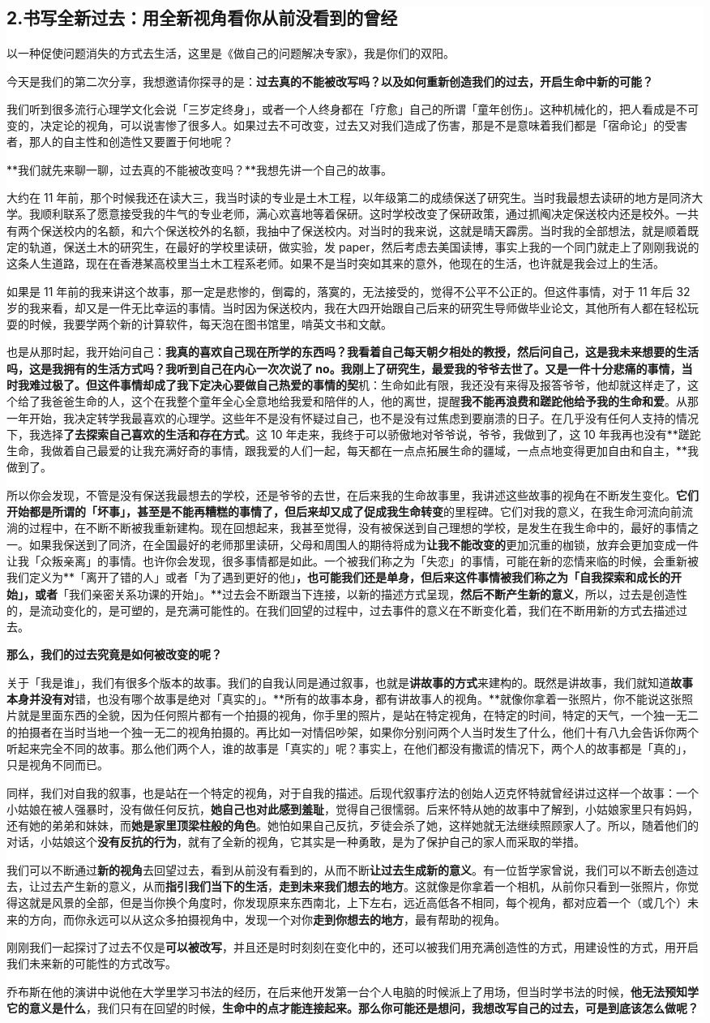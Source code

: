 ## 2.书写全新过去：用全新视角看你从前没看到的曾经
以一种促使问题消失的方式去生活，这里是《做自己的问题解决专家》，我是你们的双阳。


今天是我们的第二次分享，我想邀请你探寻的是：**过去真的不能被改写吗？以及如何重新创造我们的过去，开启生命中新的可能？**


我们听到很多流行心理学文化会说「三岁定终身」，或者一个人终身都在「疗愈」自己的所谓「童年创伤」。这种机械化的，把人看成是不可变的，决定论的视角，可以说害惨了很多人。如果过去不可改变，过去又对我们造成了伤害，那是不是意味着我们都是「宿命论」的受害者，那人的自主性和创造性又要置于何地呢？


**我们就先来聊一聊，过去真的不能被改变吗？**我想先讲一个自己的故事。


大约在 11 年前，那个时候我还在读大三，我当时读的专业是土木工程，以年级第二的成绩保送了研究生。当时我最想去读研的地方是同济大学。我顺利联系了愿意接受我的牛气的专业老师，满心欢喜地等着保研。这时学校改变了保研政策，通过抓阄决定保送校内还是校外。一共有两个保送校内的名额，和六个保送校外的名额，我抽中了保送校内。对当时的我来说，这就是晴天霹雳。当时我的全部想法，就是顺着既定的轨道，保送土木的研究生，在最好的学校里读研，做实验，发 paper，然后考虑去美国读博，事实上我的一个同门就走上了刚刚我说的这条人生道路，现在在香港某高校里当土木工程系老师。如果不是当时突如其来的意外，他现在的生活，也许就是我会过上的生活。


如果是 11 年前的我来讲这个故事，那一定是悲惨的，倒霉的，落寞的，无法接受的，觉得不公平不公正的。但这件事情，对于 11 年后 32 岁的我来看，却又是一件无比幸运的事情。当时因为保送校内，我在大四开始跟自己后来的研究生导师做毕业论文，其他所有人都在轻松玩耍的时候，我要学两个新的计算软件，每天泡在图书馆里，啃英文书和文献。


也是从那时起，我开始问自己：**我真的喜欢自己现在所学的东西吗？**我看着自己每天朝夕相处的教授，然后问自己，这是我未来想要的生活吗，这是我拥有的生活方式吗？**我听到自己在内心一次次说了 no**。我刚上了研究生，最爱我的爷爷去世了。又是一件十分悲痛的事情，当时我难过极了。但这件事情却成**了我下定决心要做自己热爱的事情的契**机：生命如此有限，我还没有来得及报答爷爷，他却就这样走了，这个给了我爸爸生命的人，这个在我整个童年全心全意地给我爱和陪伴的人，他的离世，提醒**我不能再浪费和蹉跎他给予我的生命和爱**。从那一年开始，我决定转学我最喜欢的心理学。这些年不是没有怀疑过自己，也不是没有过焦虑到要崩溃的日子。在几乎没有任何人支持的情况下，我选择**了去探索自己喜欢的生活和存在方式**。这 10 年走来，我终于可以骄傲地对爷爷说，爷爷，我做到了，这 10 年我再也没有**蹉跎生命，我做着自己最爱的让我充满好奇的事情，跟我爱的人们一起，每天都在一点点拓展生命的疆域，一点点地变得更加自由和自主，**我做到了。


所以你会发现，不管是没有保送我最想去的学校，还是爷爷的去世，在后来我的生命故事里，我讲述这些故事的视角在不断发生变化。**它们开始都是所谓的「坏事」，**甚至是不能再糟糕的事情了，但后来却又成了**促成我生命转变**的里程碑。它们对我的意义，在我生命河流向前流淌的过程中，在不断不断被我重新建构。现在回想起来，我甚至觉得，没有被保送到自己理想的学校，是发生在我生命中的，最好的事情之一。如果我保送到了同济，在全国最好的老师那里读研，父母和周围人的期待将成为**让我不能改变的**更加沉重的枷锁，放弃会更加变成一件让我「众叛亲离」的事情。也许你会发现，很多事情都是如此。一个被我们称之为「失恋」的事情，可能在新的恋情来临的时候，会重新被我们定义为**「离开了错的人」或者「为了遇到更好的他」**，也可能我们还是单身，但后来这件事情被我们称之为「**自我探索和成长的开始」**，或者**「我们亲密关系功课的开始」。**过去会不断跟当下连接，以新的描述方式呈现，**然后不断产生新的意义**，所以，过去是创造性的，是流动变化的，是可塑的，是充满可能性的。在我们回望的过程中，过去事件的意义在不断变化着，我们在不断用新的方式去描述过去。


**那么，我们的过去究竟是如何被改变的呢？**


关于「我是谁」，我们有很多个版本的故事。我们的自我认同是通过叙事，也就是**讲故事的方式**来建构的。既然是讲故事，我们就知道**故事本身并没有对**错，也没有哪个故事是绝对「真实的」。**所有的故事本身，都有讲故事人的视角。**就像你拿着一张照片，你不能说这张照片就是里面东西的全貌，因为任何照片都有一个拍摄的视角，你手里的照片，是站在特定视角，在特定的时间，特定的天气，一个独一无二的拍摄者在当时当地一个独一无二的视角拍摄的。再比如一对情侣吵架，如果你分别问两个人当时发生了什么，他们十有八九会告诉你两个听起来完全不同的故事。那么他们两个人，谁的故事是「真实的」呢？事实上，在他们都没有撒谎的情况下，两个人的故事都是「真的」，只是视角不同而已。


同样，我们对自我的叙事，也是站在一个特定的视角，对于自我的描述。后现代叙事疗法的创始人迈克怀特就曾经讲过这样一个故事：一个小姑娘在被人强暴时，没有做任何反抗，**她自己也对此感到羞耻**，觉得自己很懦弱。后来怀特从她的故事中了解到，小姑娘家里只有妈妈，还有她的弟弟和妹妹，而**她是家里顶梁柱般的角色**。她怕如果自己反抗，歹徒会杀了她，这样她就无法继续照顾家人了。所以，随着他们的对话，小姑娘这个**没有反抗的行为**，就有了全新的视角，它其实是一种勇敢，是为了保护自己的家人而采取的举措。


我们可以不断通过**新的视角**去回望过去，看到从前没有看到的，从而不断**让过去生成新的意义**。有一位哲学家曾说，我们可以不断去创造过去，让过去产生新的意义，从而**指引我们当下的生活**，**走到未来我们想去的地方**。这就像是你拿着一个相机，从前你只看到一张照片，你觉得这就是风景的全部，但是当你换个角度时，你发现原来东西南北，上下左右，远近高低各不相同，每个视角，都对应着一个（或几个）未来的方向，而你永远可以从这众多拍摄视角中，发现一个对你**走到你想去的地方**，最有帮助的视角。


刚刚我们一起探讨了过去不仅是**可以被改写**，并且还是时时刻刻在变化中的，还可以被我们用充满创造性的方式，用建设性的方式，用开启我们未来新的可能性的方式改写。


乔布斯在他的演讲中说他在大学里学习书法的经历，在后来他开发第一台个人电脑的时候派上了用场，但当时学书法的时候，**他无法预知学它的意义是什么**，我们只有在回望的时候，**生命中的点才能连接起来。那么你可能还是想问，我想改写自己的过去，可是到底该怎么做呢？**
